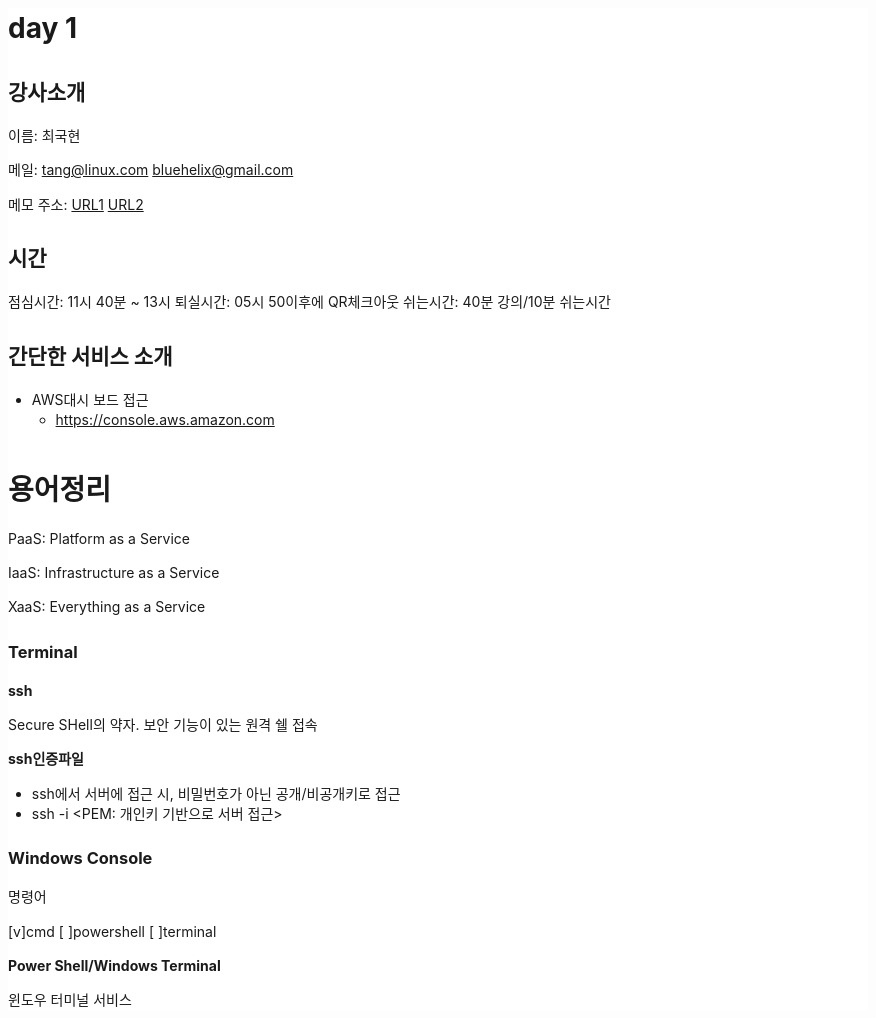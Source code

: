# day 1

## 강사소개

이름: 최국현

메일: tang@linux.com
      bluehelix@gmail.com

메모 주소: [URL1](https://github.com/tangt64/training_memos/tree/main/public-cloud/aws-101)
          [URL2](https://github.com/tangt64/training_memos/)

## 시간

점심시간: 11시 40분 ~ 13시
퇴실시간: 05시 50이후에 QR체크아웃
쉬는시간: 40분 강의/10분 쉬는시간


## 간단한 서비스 소개

- AWS대시 보드 접근
  + https://console.aws.amazon.com

# 용어정리

PaaS: Platform as a Service

IaaS: Infrastructure as a Service

XaaS: Everything as a Service


### Terminal
__ssh__ 

Secure SHell의 약자. 보안 기능이 있는 원격 쉘 접속

__ssh인증파일__

- ssh에서 서버에 접근 시, 비밀번호가 아닌 공개/비공개키로 접근
- ssh -i <PEM: 개인키 기반으로 서버 접근>

### Windows Console
명령어

[v]cmd
[ ]powershell
[ ]terminal

__Power Shell/Windows Terminal__

윈도우 터미널 서비스
